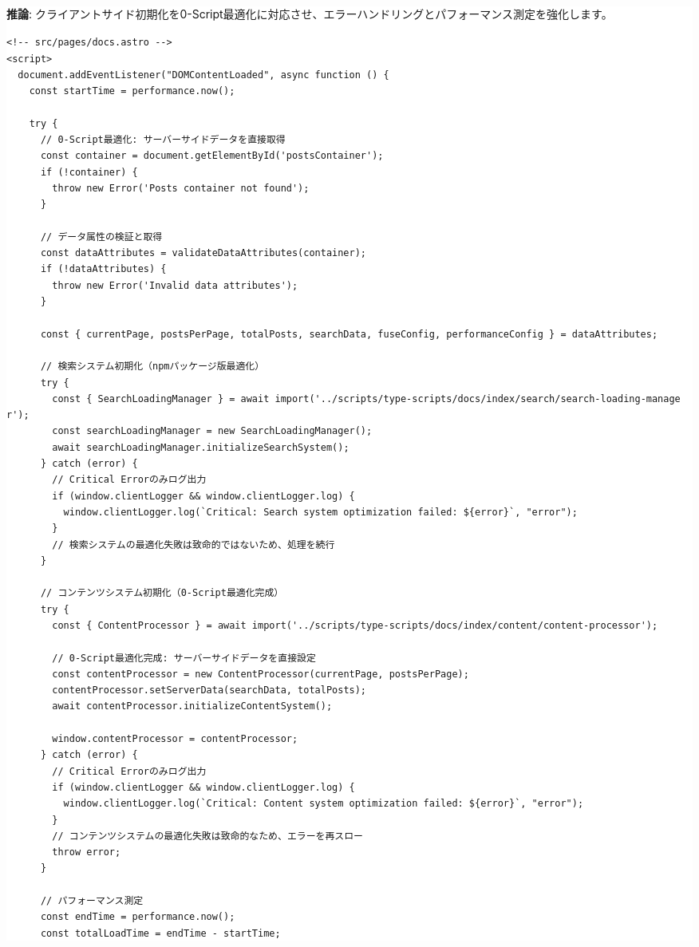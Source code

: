 **推論**: クライアントサイド初期化を0-Script最適化に対応させ、エラーハンドリングとパフォーマンス測定を強化します。

```astro
<!-- src/pages/docs.astro -->
<script>
  document.addEventListener("DOMContentLoaded", async function () {
    const startTime = performance.now();

    try {
      // 0-Script最適化: サーバーサイドデータを直接取得
      const container = document.getElementById('postsContainer');
      if (!container) {
        throw new Error('Posts container not found');
      }

      // データ属性の検証と取得
      const dataAttributes = validateDataAttributes(container);
      if (!dataAttributes) {
        throw new Error('Invalid data attributes');
      }

      const { currentPage, postsPerPage, totalPosts, searchData, fuseConfig, performanceConfig } = dataAttributes;

      // 検索システム初期化（npmパッケージ版最適化）
      try {
        const { SearchLoadingManager } = await import('../scripts/type-scripts/docs/index/search/search-loading-manager');
        const searchLoadingManager = new SearchLoadingManager();
        await searchLoadingManager.initializeSearchSystem();
      } catch (error) {
        // Critical Errorのみログ出力
        if (window.clientLogger && window.clientLogger.log) {
          window.clientLogger.log(`Critical: Search system optimization failed: ${error}`, "error");
        }
        // 検索システムの最適化失敗は致命的ではないため、処理を続行
      }

      // コンテンツシステム初期化（0-Script最適化完成）
      try {
        const { ContentProcessor } = await import('../scripts/type-scripts/docs/index/content/content-processor');
        
        // 0-Script最適化完成: サーバーサイドデータを直接設定
        const contentProcessor = new ContentProcessor(currentPage, postsPerPage);
        contentProcessor.setServerData(searchData, totalPosts);
        await contentProcessor.initializeContentSystem();

        window.contentProcessor = contentProcessor;
      } catch (error) {
        // Critical Errorのみログ出力
        if (window.clientLogger && window.clientLogger.log) {
          window.clientLogger.log(`Critical: Content system optimization failed: ${error}`, "error");
        }
        // コンテンツシステムの最適化失敗は致命的なため、エラーを再スロー
        throw error;
      }

      // パフォーマンス測定
      const endTime = performance.now();
      const totalLoadTime = endTime - startTime;

```